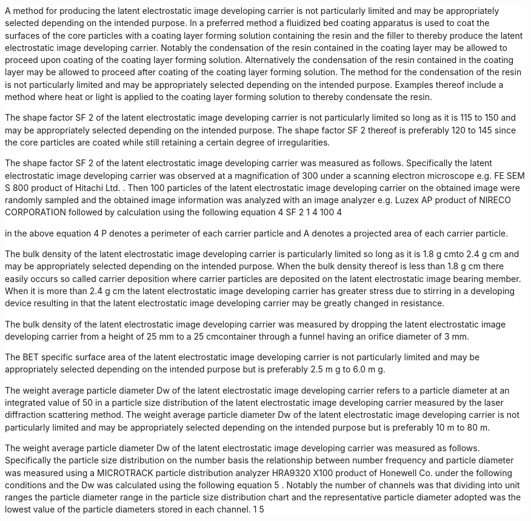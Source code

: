 A method for producing the latent electrostatic image developing carrier is not particularly limited and may be appropriately selected depending on the intended purpose. In a preferred method a fluidized bed coating apparatus is used to coat the surfaces of the core particles with a coating layer forming solution containing the resin and the filler to thereby produce the latent electrostatic image developing carrier. Notably the condensation of the resin contained in the coating layer may be allowed to proceed upon coating of the coating layer forming solution. Alternatively the condensation of the resin contained in the coating layer may be allowed to proceed after coating of the coating layer forming solution. The method for the condensation of the resin is not particularly limited and may be appropriately selected depending on the intended purpose. Examples thereof include a method where heat or light is applied to the coating layer forming solution to thereby condensate the resin.

The shape factor SF 2 of the latent electrostatic image developing carrier is not particularly limited so long as it is 115 to 150 and may be appropriately selected depending on the intended purpose. The shape factor SF 2 thereof is preferably 120 to 145 since the core particles are coated while still retaining a certain degree of irregularities.

The shape factor SF 2 of the latent electrostatic image developing carrier was measured as follows. Specifically the latent electrostatic image developing carrier was observed at a magnification of 300 under a scanning electron microscope e.g. FE SEM S 800 product of Hitachi Ltd. . Then 100 particles of the latent electrostatic image developing carrier on the obtained image were randomly sampled and the obtained image information was analyzed with an image analyzer e.g. Luzex AP product of NIRECO CORPORATION followed by calculation using the following equation 4 SF 2 1 4 100 4 

in the above equation 4 P denotes a perimeter of each carrier particle and A denotes a projected area of each carrier particle.

The bulk density of the latent electrostatic image developing carrier is particularly limited so long as it is 1.8 g cmto 2.4 g cm and may be appropriately selected depending on the intended purpose. When the bulk density thereof is less than 1.8 g cm there easily occurs so called carrier deposition where carrier particles are deposited on the latent electrostatic image bearing member. When it is more than 2.4 g cm the latent electrostatic image developing carrier has greater stress due to stirring in a developing device resulting in that the latent electrostatic image developing carrier may be greatly changed in resistance.

The bulk density of the latent electrostatic image developing carrier was measured by dropping the latent electrostatic image developing carrier from a height of 25 mm to a 25 cmcontainer through a funnel having an orifice diameter of 3 mm.

The BET specific surface area of the latent electrostatic image developing carrier is not particularly limited and may be appropriately selected depending on the intended purpose but is preferably 2.5 m g to 6.0 m g.

The weight average particle diameter Dw of the latent electrostatic image developing carrier refers to a particle diameter at an integrated value of 50 in a particle size distribution of the latent electrostatic image developing carrier measured by the laser diffraction scattering method. The weight average particle diameter Dw of the latent electrostatic image developing carrier is not particularly limited and may be appropriately selected depending on the intended purpose but is preferably 10 m to 80 m.

The weight average particle diameter Dw of the latent electrostatic image developing carrier was measured as follows. Specifically the particle size distribution on the number basis the relationship between number frequency and particle diameter was measured using a MICROTRACK particle distribution analyzer HRA9320 X100 product of Honewell Co. under the following conditions and the Dw was calculated using the following equation 5 . Notably the number of channels was that dividing into unit ranges the particle diameter range in the particle size distribution chart and the representative particle diameter adopted was the lowest value of the particle diameters stored in each channel. 1 5 
